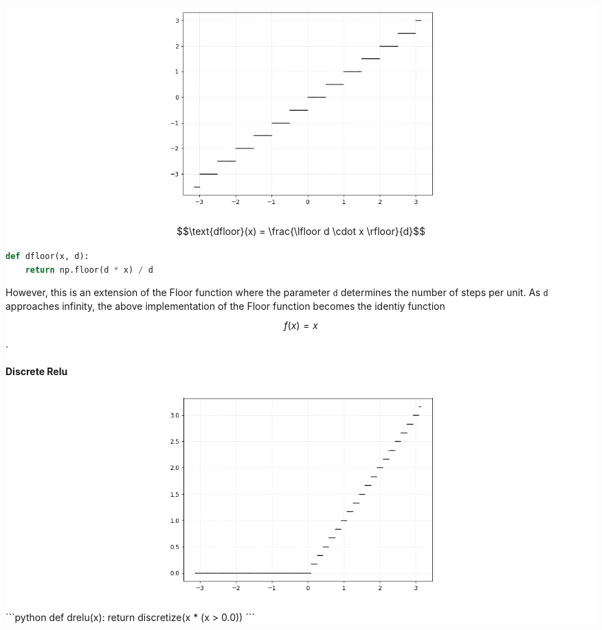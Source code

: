 <p align="center"> <img src="/assets/images/post4/floor.png" width="400"> </p>

$$\text{dfloor}(x) = \frac{\lfloor d \cdot x \rfloor}{d}$$

```python
def dfloor(x, d):
    return np.floor(d * x) / d
```

However, this is an extension of the Floor function where the parameter `d` determines the number of steps per unit. As `d` approaches infinity, the above implementation of the Floor function becomes the identiy function $$f(x) = x$$.

#### Discrete Relu
<p align="center"> <img src="/assets/images/post4/drelu.png" width="400"> </p>
```python
def drelu(x):
    return discretize(x * (x > 0.0))
```
